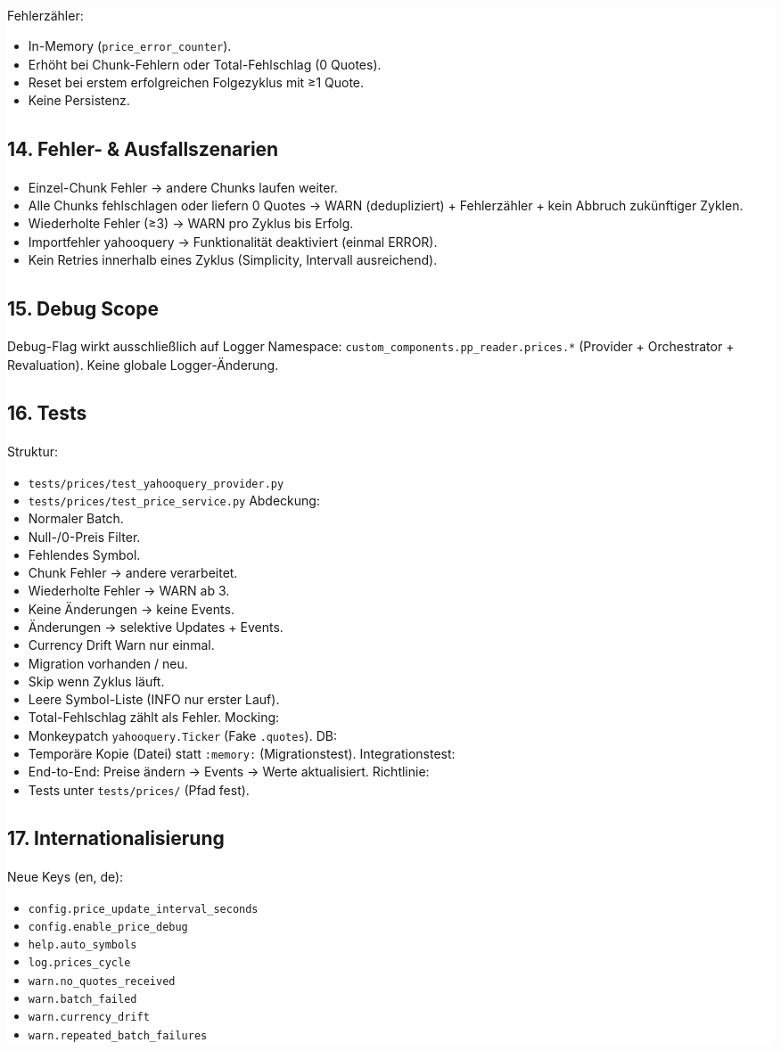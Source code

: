 
Fehlerzähler:
- In-Memory (`price_error_counter`).
- Erhöht bei Chunk-Fehlern oder Total-Fehlschlag (0 Quotes).
- Reset bei erstem erfolgreichen Folgezyklus mit ≥1 Quote.
- Keine Persistenz.

## 14. Fehler- & Ausfallszenarien
- Einzel-Chunk Fehler → andere Chunks laufen weiter.
- Alle Chunks fehlschlagen oder liefern 0 Quotes → WARN (dedupliziert) + Fehlerzähler + kein Abbruch zukünftiger Zyklen.
- Wiederholte Fehler (≥3) → WARN pro Zyklus bis Erfolg.
- Importfehler yahooquery → Funktionalität deaktiviert (einmal ERROR).
- Kein Retries innerhalb eines Zyklus (Simplicity, Intervall ausreichend).

## 15. Debug Scope
Debug-Flag wirkt ausschließlich auf Logger Namespace:
`custom_components.pp_reader.prices.*` (Provider + Orchestrator + Revaluation).
Keine globale Logger-Änderung.

## 16. Tests
Struktur:
- `tests/prices/test_yahooquery_provider.py`
- `tests/prices/test_price_service.py`
Abdeckung:
- Normaler Batch.
- Null-/0-Preis Filter.
- Fehlendes Symbol.
- Chunk Fehler → andere verarbeitet.
- Wiederholte Fehler → WARN ab 3.
- Keine Änderungen → keine Events.
- Änderungen → selektive Updates + Events.
- Currency Drift Warn nur einmal.
- Migration vorhanden / neu.
- Skip wenn Zyklus läuft.
- Leere Symbol-Liste (INFO nur erster Lauf).
- Total-Fehlschlag zählt als Fehler.
Mocking:
- Monkeypatch `yahooquery.Ticker` (Fake `.quotes`).
DB:
- Temporäre Kopie (Datei) statt `:memory:` (Migrationstest).
Integrationstest:
- End-to-End: Preise ändern → Events → Werte aktualisiert.
Richtlinie:
- Tests unter `tests/prices/` (Pfad fest).

## 17. Internationalisierung
Neue Keys (en, de):
- `config.price_update_interval_seconds`
- `config.enable_price_debug`
- `help.auto_symbols`
- `log.prices_cycle`
- `warn.no_quotes_received`
- `warn.batch_failed`
- `warn.currency_drift`
- `warn.repeated_batch_failures`
